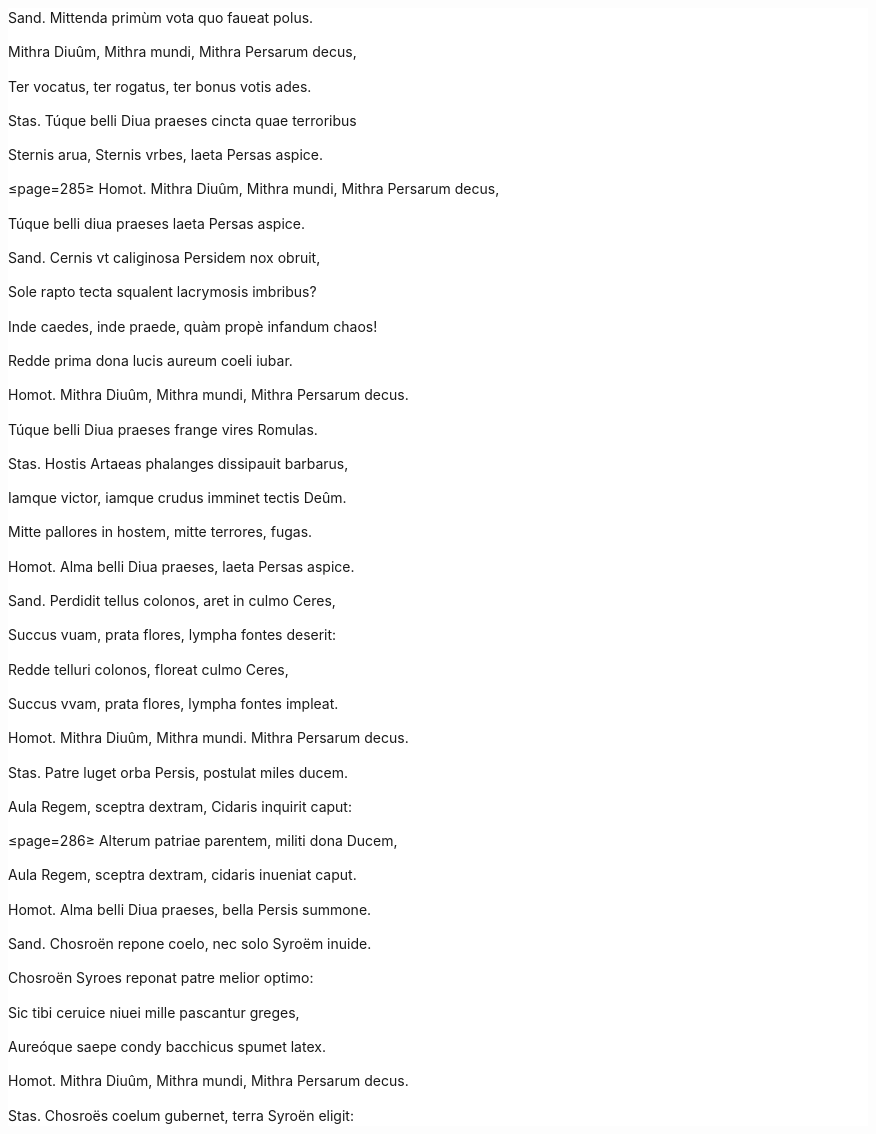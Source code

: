 Sand. Mittenda primùm vota quo faueat polus.

Mithra Diuûm, Mithra mundi, Mithra Persarum decus,

Ter vocatus, ter rogatus, ter bonus votis ades.

Stas. Túque belli Diua praeses cincta quae terroribus

Sternis arua, Sternis vrbes, laeta Persas aspice.

≤page=285≥ Homot. Mithra Diuûm, Mithra mundi, Mithra Persarum decus,

Túque belli diua praeses laeta Persas aspice.

Sand. Cernis vt caliginosa Persidem nox obruit,

Sole rapto tecta squalent lacrymosis imbribus?

Inde caedes, inde praede, quàm propè infandum chaos!

Redde prima dona lucis aureum coeli iubar.

Homot. Mithra Diuûm, Mithra mundi, Mithra Persarum decus.

Túque belli Diua praeses frange vires Romulas.

Stas. Hostis Artaeas phalanges dissipauit barbarus,

Iamque victor, iamque crudus imminet tectis Deûm.

Mitte pallores in hostem, mitte terrores, fugas.

Homot. Alma belli Diua praeses, laeta Persas aspice.

Sand. Perdidit tellus colonos, aret in culmo Ceres,

Succus vuam, prata flores, lympha fontes deserit:

Redde telluri colonos, floreat culmo Ceres,

Succus vvam, prata flores, lympha fontes impleat.

Homot. Mithra Diuûm, Mithra mundi. Mithra Persarum decus.

Stas. Patre luget orba Persis, postulat miles ducem.

Aula Regem, sceptra dextram, Cidaris inquirit caput:

≤page=286≥ Alterum patriae parentem, militi dona Ducem,

Aula Regem, sceptra dextram, cidaris inueniat caput.

Homot. Alma belli Diua praeses, bella Persis summone.

Sand. Chosroën repone coelo, nec solo Syroëm inuide.

Chosroën Syroes reponat patre melior optimo:

Sic tibi ceruice niuei mille pascantur greges,

Aureóque saepe condy bacchicus spumet latex.

Homot. Mithra Diuûm, Mithra mundi, Mithra Persarum decus.

Stas. Chosroës coelum gubernet, terra Syroën eligit:
